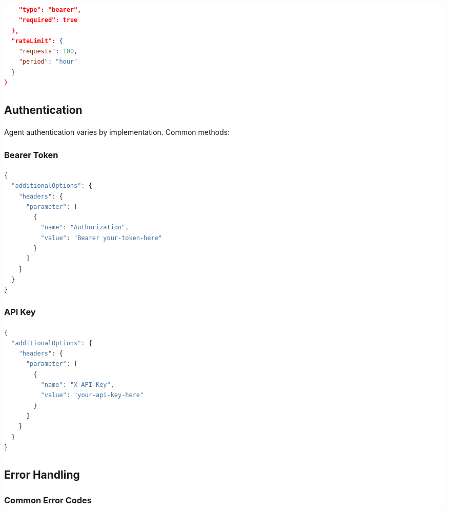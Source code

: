 ```json
    "type": "bearer",
    "required": true
  },
  "rateLimit": {
    "requests": 100,
    "period": "hour"
  }
}
```

## Authentication

Agent authentication varies by implementation. Common methods:

### Bearer Token
```javascript
{
  "additionalOptions": {
    "headers": {
      "parameter": [
        {
          "name": "Authorization",
          "value": "Bearer your-token-here"
        }
      ]
    }
  }
}
```

### API Key
```javascript
{
  "additionalOptions": {
    "headers": {
      "parameter": [
        {
          "name": "X-API-Key",
          "value": "your-api-key-here"
        }
      ]
    }
  }
}
```

## Error Handling

### Common Error Codes
